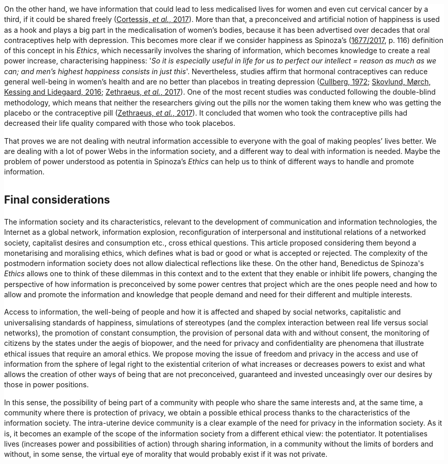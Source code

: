 On the other hand, we have information that could lead to less medicalised lives for women and even cut cervical cancer by a third, if it could be shared freely ([Cortessis, _et al._, 2017](#cor17)). More than that, a preconceived and artificial notion of happiness is used as a hook and plays a big part in the medicalisation of women’s bodies, because it has been advertised over decades that oral contraceptives help with depression. This becomes more clear if we consider happiness as Spinoza’s ([1677/2017](#spi17), p. 116) definition of this concept in his _Ethics_, which necessarily involves the sharing of information, which becomes knowledge to create a real power increase, characterising happiness: '_So it is especially useful in life for us to perfect our intellect = reason as much as we can; and men’s highest happiness consists in just this_'. Nevertheless, studies affirm that hormonal contraceptives can reduce general well-being in women’s health and are no better than placebos in treating depression ([Cullberg, 1972](#cul72); [Skovlund, Mørch, Kessing and Lidegaard, 2016](#sko16); [Zethraeus, _et al._, 2017](#zet17)). One of the most recent studies was conducted following the double-blind methodology, which means that neither the researchers giving out the pills nor the women taking them knew who was getting the placebo or the contraceptive pill ([Zethraeus, _et al._, 2017](#zet17)). It concluded that women who took the contraceptive pills had decreased their life quality compared with those who took placebos.

That proves we are not dealing with neutral information accessible to everyone with the goal of making peoples’ lives better. We are dealing with a lot of power Webs in the information society, and a different way to deal with information is needed. Maybe the problem of power understood as potentia in Spinoza’s _Ethics_ can help us to think of different ways to handle and promote information.

</section>

<section>

## Final considerations

The information society and its characteristics, relevant to the development of communication and information technologies, the Internet as a global network, information explosion, reconfiguration of interpersonal and institutional relations of a networked society, capitalist desires and consumption etc., cross ethical questions. This article proposed considering them beyond a monetarising and moralising ethics, which defines what is bad or good or what is accepted or rejected. The complexity of the postmodern information society does not allow dialectical reflections like these. On the other hand, Benedictus de Spinoza's _Ethics_ allows one to think of these dilemmas in this context and to the extent that they enable or inhibit life powers, changing the perspective of how information is preconceived by some power centres that project which are the ones people need and how to allow and promote the information and knowledge that people demand and need for their different and multiple interests.

Access to information, the well-being of people and how it is affected and shaped by social networks, capitalistic and universalising standards of happiness, simulations of stereotypes (and the complex interaction between real life versus social networks), the promotion of constant consumption, the provision of personal data with and without consent, the monitoring of citizens by the states under the aegis of biopower, and the need for privacy and confidentiality are phenomena that illustrate ethical issues that require an amoral ethics. We propose moving the issue of freedom and privacy in the access and use of information from the sphere of legal right to the existential criterion of what increases or decreases powers to exist and what allows the creation of other ways of being that are not preconceived, guaranteed and invested unceasingly over our desires by those in power positions.

In this sense, the possibility of being part of a community with people who share the same interests and, at the same time, a community where there is protection of privacy, we obtain a possible ethical process thanks to the characteristics of the information society. The intra-uterine device community is a clear example of the need for privacy in the information society. As it is, it becomes an example of the scope of the information society from a different ethical view: the potentiator. It potentialises lives (increases power and possibilities of action) through sharing information, in a community without the limits of borders and without, in some sense, the virtual eye of morality that would probably exist if it was not private.
